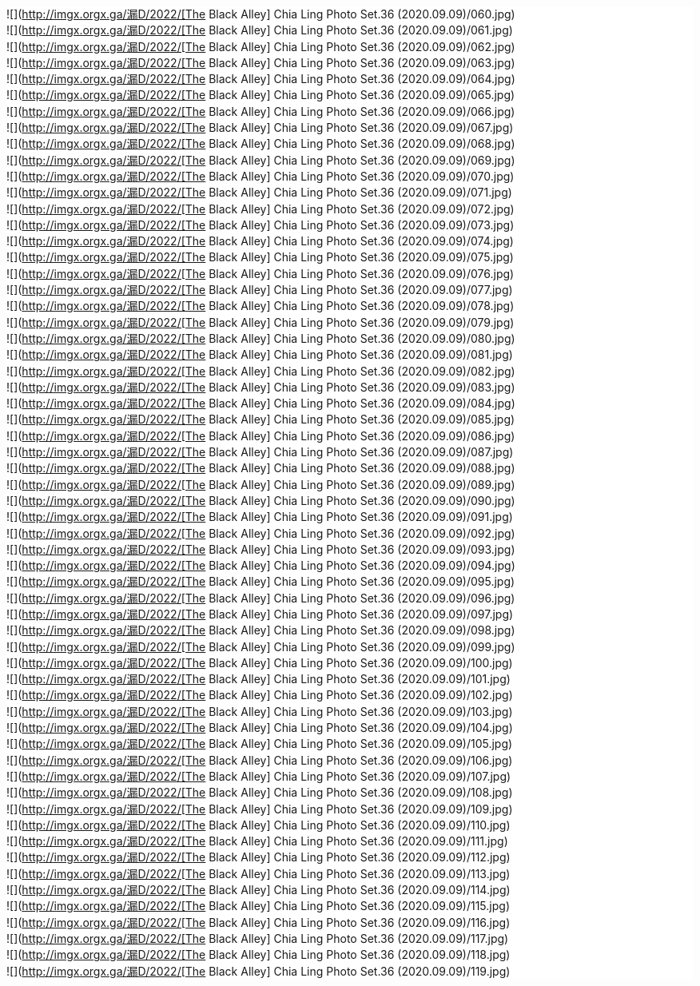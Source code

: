![](http://imgx.orgx.ga/漏D/2022/[The Black Alley] Chia Ling Photo Set.36 (2020.09.09)/060.jpg) <br> ![](http://imgx.orgx.ga/漏D/2022/[The Black Alley] Chia Ling Photo Set.36 (2020.09.09)/061.jpg) <br> ![](http://imgx.orgx.ga/漏D/2022/[The Black Alley] Chia Ling Photo Set.36 (2020.09.09)/062.jpg) <br> ![](http://imgx.orgx.ga/漏D/2022/[The Black Alley] Chia Ling Photo Set.36 (2020.09.09)/063.jpg) <br> ![](http://imgx.orgx.ga/漏D/2022/[The Black Alley] Chia Ling Photo Set.36 (2020.09.09)/064.jpg) <br> ![](http://imgx.orgx.ga/漏D/2022/[The Black Alley] Chia Ling Photo Set.36 (2020.09.09)/065.jpg) <br> ![](http://imgx.orgx.ga/漏D/2022/[The Black Alley] Chia Ling Photo Set.36 (2020.09.09)/066.jpg) <br> ![](http://imgx.orgx.ga/漏D/2022/[The Black Alley] Chia Ling Photo Set.36 (2020.09.09)/067.jpg) <br> ![](http://imgx.orgx.ga/漏D/2022/[The Black Alley] Chia Ling Photo Set.36 (2020.09.09)/068.jpg) <br> ![](http://imgx.orgx.ga/漏D/2022/[The Black Alley] Chia Ling Photo Set.36 (2020.09.09)/069.jpg) <br> ![](http://imgx.orgx.ga/漏D/2022/[The Black Alley] Chia Ling Photo Set.36 (2020.09.09)/070.jpg) <br> ![](http://imgx.orgx.ga/漏D/2022/[The Black Alley] Chia Ling Photo Set.36 (2020.09.09)/071.jpg) <br> ![](http://imgx.orgx.ga/漏D/2022/[The Black Alley] Chia Ling Photo Set.36 (2020.09.09)/072.jpg) <br> ![](http://imgx.orgx.ga/漏D/2022/[The Black Alley] Chia Ling Photo Set.36 (2020.09.09)/073.jpg) <br> ![](http://imgx.orgx.ga/漏D/2022/[The Black Alley] Chia Ling Photo Set.36 (2020.09.09)/074.jpg) <br> ![](http://imgx.orgx.ga/漏D/2022/[The Black Alley] Chia Ling Photo Set.36 (2020.09.09)/075.jpg) <br> ![](http://imgx.orgx.ga/漏D/2022/[The Black Alley] Chia Ling Photo Set.36 (2020.09.09)/076.jpg) <br> ![](http://imgx.orgx.ga/漏D/2022/[The Black Alley] Chia Ling Photo Set.36 (2020.09.09)/077.jpg) <br> ![](http://imgx.orgx.ga/漏D/2022/[The Black Alley] Chia Ling Photo Set.36 (2020.09.09)/078.jpg) <br> ![](http://imgx.orgx.ga/漏D/2022/[The Black Alley] Chia Ling Photo Set.36 (2020.09.09)/079.jpg) <br> ![](http://imgx.orgx.ga/漏D/2022/[The Black Alley] Chia Ling Photo Set.36 (2020.09.09)/080.jpg) <br> ![](http://imgx.orgx.ga/漏D/2022/[The Black Alley] Chia Ling Photo Set.36 (2020.09.09)/081.jpg) <br> ![](http://imgx.orgx.ga/漏D/2022/[The Black Alley] Chia Ling Photo Set.36 (2020.09.09)/082.jpg) <br> ![](http://imgx.orgx.ga/漏D/2022/[The Black Alley] Chia Ling Photo Set.36 (2020.09.09)/083.jpg) <br> ![](http://imgx.orgx.ga/漏D/2022/[The Black Alley] Chia Ling Photo Set.36 (2020.09.09)/084.jpg) <br> ![](http://imgx.orgx.ga/漏D/2022/[The Black Alley] Chia Ling Photo Set.36 (2020.09.09)/085.jpg) <br> ![](http://imgx.orgx.ga/漏D/2022/[The Black Alley] Chia Ling Photo Set.36 (2020.09.09)/086.jpg) <br> ![](http://imgx.orgx.ga/漏D/2022/[The Black Alley] Chia Ling Photo Set.36 (2020.09.09)/087.jpg) <br> ![](http://imgx.orgx.ga/漏D/2022/[The Black Alley] Chia Ling Photo Set.36 (2020.09.09)/088.jpg) <br> ![](http://imgx.orgx.ga/漏D/2022/[The Black Alley] Chia Ling Photo Set.36 (2020.09.09)/089.jpg) <br> ![](http://imgx.orgx.ga/漏D/2022/[The Black Alley] Chia Ling Photo Set.36 (2020.09.09)/090.jpg) <br> ![](http://imgx.orgx.ga/漏D/2022/[The Black Alley] Chia Ling Photo Set.36 (2020.09.09)/091.jpg) <br> ![](http://imgx.orgx.ga/漏D/2022/[The Black Alley] Chia Ling Photo Set.36 (2020.09.09)/092.jpg) <br> ![](http://imgx.orgx.ga/漏D/2022/[The Black Alley] Chia Ling Photo Set.36 (2020.09.09)/093.jpg) <br> ![](http://imgx.orgx.ga/漏D/2022/[The Black Alley] Chia Ling Photo Set.36 (2020.09.09)/094.jpg) <br> ![](http://imgx.orgx.ga/漏D/2022/[The Black Alley] Chia Ling Photo Set.36 (2020.09.09)/095.jpg) <br> ![](http://imgx.orgx.ga/漏D/2022/[The Black Alley] Chia Ling Photo Set.36 (2020.09.09)/096.jpg) <br> ![](http://imgx.orgx.ga/漏D/2022/[The Black Alley] Chia Ling Photo Set.36 (2020.09.09)/097.jpg) <br> ![](http://imgx.orgx.ga/漏D/2022/[The Black Alley] Chia Ling Photo Set.36 (2020.09.09)/098.jpg) <br> ![](http://imgx.orgx.ga/漏D/2022/[The Black Alley] Chia Ling Photo Set.36 (2020.09.09)/099.jpg) <br> ![](http://imgx.orgx.ga/漏D/2022/[The Black Alley] Chia Ling Photo Set.36 (2020.09.09)/100.jpg) <br> ![](http://imgx.orgx.ga/漏D/2022/[The Black Alley] Chia Ling Photo Set.36 (2020.09.09)/101.jpg) <br> ![](http://imgx.orgx.ga/漏D/2022/[The Black Alley] Chia Ling Photo Set.36 (2020.09.09)/102.jpg) <br> ![](http://imgx.orgx.ga/漏D/2022/[The Black Alley] Chia Ling Photo Set.36 (2020.09.09)/103.jpg) <br> ![](http://imgx.orgx.ga/漏D/2022/[The Black Alley] Chia Ling Photo Set.36 (2020.09.09)/104.jpg) <br> ![](http://imgx.orgx.ga/漏D/2022/[The Black Alley] Chia Ling Photo Set.36 (2020.09.09)/105.jpg) <br> ![](http://imgx.orgx.ga/漏D/2022/[The Black Alley] Chia Ling Photo Set.36 (2020.09.09)/106.jpg) <br> ![](http://imgx.orgx.ga/漏D/2022/[The Black Alley] Chia Ling Photo Set.36 (2020.09.09)/107.jpg) <br> ![](http://imgx.orgx.ga/漏D/2022/[The Black Alley] Chia Ling Photo Set.36 (2020.09.09)/108.jpg) <br> ![](http://imgx.orgx.ga/漏D/2022/[The Black Alley] Chia Ling Photo Set.36 (2020.09.09)/109.jpg) <br> ![](http://imgx.orgx.ga/漏D/2022/[The Black Alley] Chia Ling Photo Set.36 (2020.09.09)/110.jpg) <br> ![](http://imgx.orgx.ga/漏D/2022/[The Black Alley] Chia Ling Photo Set.36 (2020.09.09)/111.jpg) <br> ![](http://imgx.orgx.ga/漏D/2022/[The Black Alley] Chia Ling Photo Set.36 (2020.09.09)/112.jpg) <br> ![](http://imgx.orgx.ga/漏D/2022/[The Black Alley] Chia Ling Photo Set.36 (2020.09.09)/113.jpg) <br> ![](http://imgx.orgx.ga/漏D/2022/[The Black Alley] Chia Ling Photo Set.36 (2020.09.09)/114.jpg) <br> ![](http://imgx.orgx.ga/漏D/2022/[The Black Alley] Chia Ling Photo Set.36 (2020.09.09)/115.jpg) <br> ![](http://imgx.orgx.ga/漏D/2022/[The Black Alley] Chia Ling Photo Set.36 (2020.09.09)/116.jpg) <br> ![](http://imgx.orgx.ga/漏D/2022/[The Black Alley] Chia Ling Photo Set.36 (2020.09.09)/117.jpg) <br> ![](http://imgx.orgx.ga/漏D/2022/[The Black Alley] Chia Ling Photo Set.36 (2020.09.09)/118.jpg) <br>
![](http://imgx.orgx.ga/漏D/2022/[The Black Alley] Chia Ling Photo Set.36 (2020.09.09)/119.jpg) <br>
